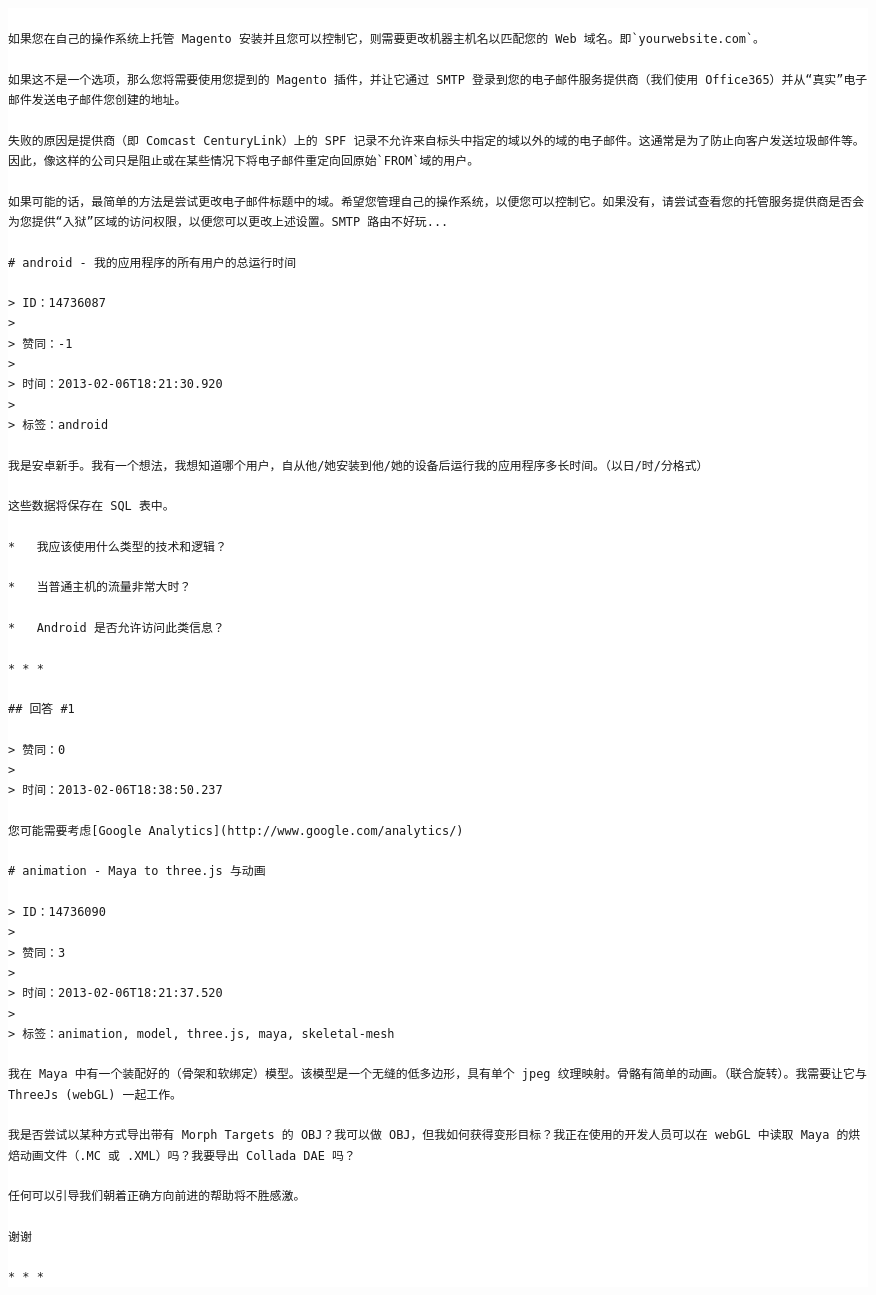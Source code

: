  ````

如果您在自己的操作系统上托管 Magento 安装并且您可以控制它，则需要更改机器主机名以匹配您的 Web 域名。即`yourwebsite.com`。

如果这不是一个选项，那么您将需要使用您提到的 Magento 插件，并让它通过 SMTP 登录到您的电子邮件服务提供商（我们使用 Office365）并从“真实”电子邮件发送电子邮件您创建的地址。

失败的原因是提供商（即 Comcast CenturyLink）上的 SPF 记录不允许来自标头中指定的域以外的域的电子邮件。这通常是为了防止向客户发送垃圾邮件等。因此，像这样的公司只是阻止或在某些情况下将电子邮件重定向回原始`FROM`域的用户。

如果可能的话，最简单的方法是尝试更改电子邮件标题中的域。希望您管理自己的操作系统，以便您可以控制它。如果没有，请尝试查看您的托管服务提供商是否会为您提供“入狱”区域的访问权限，以便您可以更改上述设置。SMTP 路由不好玩...

# android - 我的应用程序的所有用户的总运行时间

> ID：14736087
> 
> 赞同：-1
> 
> 时间：2013-02-06T18:21:30.920
> 
> 标签：android

我是安卓新手。我有一个想法，我想知道哪个用户，自从他/她安装到他/她的设备后运行我的应用程序多长时间。（以日/时/分格式）

这些数据将保存在 SQL 表中。

*   我应该使用什么类型的技术和逻辑？

*   当普通主机的流量非常大时？

*   Android 是否允许访问此类信息？

* * *

## 回答 #1

> 赞同：0
> 
> 时间：2013-02-06T18:38:50.237

您可能需要考虑[Google Analytics](http://www.google.com/analytics/)

# animation - Maya to three.js 与动画

> ID：14736090
> 
> 赞同：3
> 
> 时间：2013-02-06T18:21:37.520
> 
> 标签：animation, model, three.js, maya, skeletal-mesh

我在 Maya 中有一个装配好的（骨架和软绑定）模型。该模型是一个无缝的低多边形，具有单个 jpeg 纹理映射。骨骼有简单的动画。（联合旋转）。我需要让它与 ThreeJs (webGL) 一起工作。

我是否尝试以某种方式导出带有 Morph Targets 的 OBJ？我可以做 OBJ，但我如何获得变形目标？我正在使用的开发人员可以在 webGL 中读取 Maya 的烘焙动画文件（.MC 或 .XML）吗？我要导出 Collada DAE 吗？

任何可以引导我们朝着正确方向前进的帮助将不胜感激。

谢谢

* * *

 ````